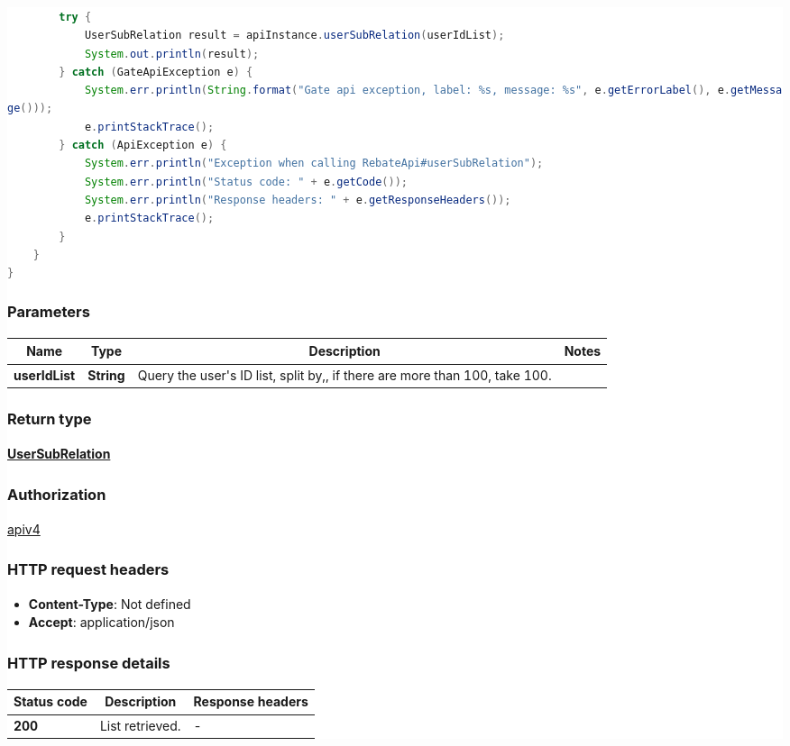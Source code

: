 ```java
        try {
            UserSubRelation result = apiInstance.userSubRelation(userIdList);
            System.out.println(result);
        } catch (GateApiException e) {
            System.err.println(String.format("Gate api exception, label: %s, message: %s", e.getErrorLabel(), e.getMessage()));
            e.printStackTrace();
        } catch (ApiException e) {
            System.err.println("Exception when calling RebateApi#userSubRelation");
            System.err.println("Status code: " + e.getCode());
            System.err.println("Response headers: " + e.getResponseHeaders());
            e.printStackTrace();
        }
    }
}
```

### Parameters

Name | Type | Description  | Notes
------------- | ------------- | ------------- | -------------
 **userIdList** | **String**| Query the user&#39;s ID list, split by,, if there are more than 100, take 100. |

### Return type

[**UserSubRelation**](UserSubRelation.md)

### Authorization

[apiv4](../README.md#apiv4)

### HTTP request headers

 - **Content-Type**: Not defined
 - **Accept**: application/json

### HTTP response details
| Status code | Description | Response headers |
|-------------|-------------|------------------|
**200** | List retrieved. |  -  |

